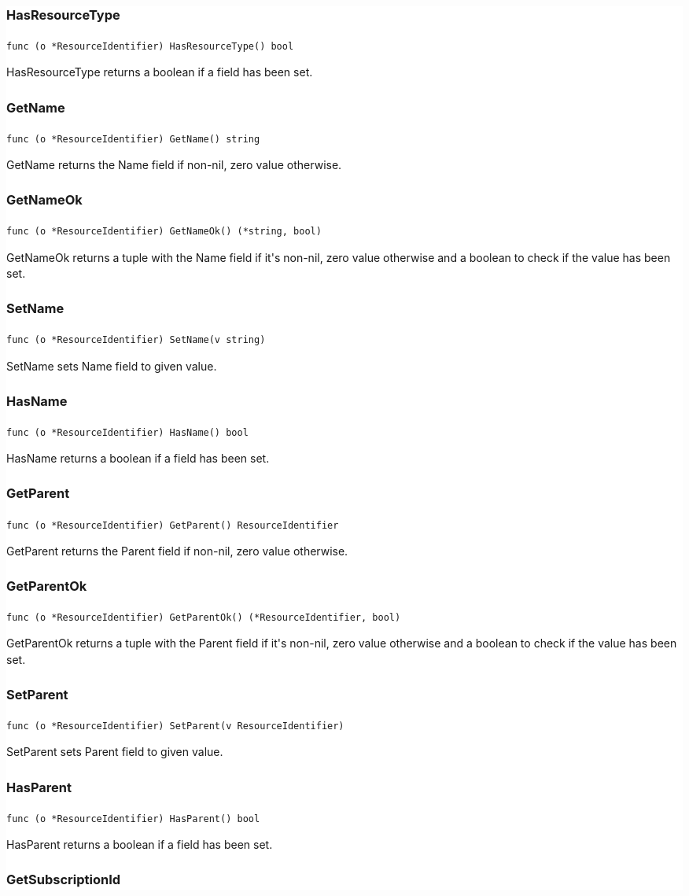 ### HasResourceType

`func (o *ResourceIdentifier) HasResourceType() bool`

HasResourceType returns a boolean if a field has been set.

### GetName

`func (o *ResourceIdentifier) GetName() string`

GetName returns the Name field if non-nil, zero value otherwise.

### GetNameOk

`func (o *ResourceIdentifier) GetNameOk() (*string, bool)`

GetNameOk returns a tuple with the Name field if it's non-nil, zero value otherwise
and a boolean to check if the value has been set.

### SetName

`func (o *ResourceIdentifier) SetName(v string)`

SetName sets Name field to given value.

### HasName

`func (o *ResourceIdentifier) HasName() bool`

HasName returns a boolean if a field has been set.

### GetParent

`func (o *ResourceIdentifier) GetParent() ResourceIdentifier`

GetParent returns the Parent field if non-nil, zero value otherwise.

### GetParentOk

`func (o *ResourceIdentifier) GetParentOk() (*ResourceIdentifier, bool)`

GetParentOk returns a tuple with the Parent field if it's non-nil, zero value otherwise
and a boolean to check if the value has been set.

### SetParent

`func (o *ResourceIdentifier) SetParent(v ResourceIdentifier)`

SetParent sets Parent field to given value.

### HasParent

`func (o *ResourceIdentifier) HasParent() bool`

HasParent returns a boolean if a field has been set.

### GetSubscriptionId
